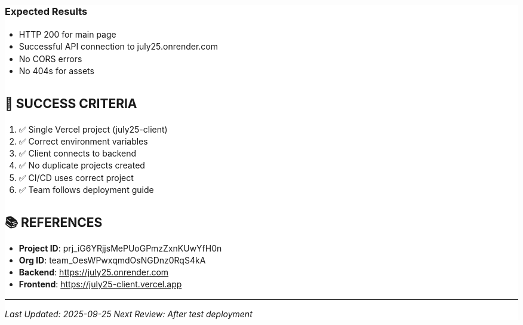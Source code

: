 ### Expected Results
- HTTP 200 for main page
- Successful API connection to july25.onrender.com
- No CORS errors
- No 404s for assets

## 🎯 SUCCESS CRITERIA

1. ✅ Single Vercel project (july25-client)
2. ✅ Correct environment variables
3. ✅ Client connects to backend
4. ✅ No duplicate projects created
5. ✅ CI/CD uses correct project
6. ✅ Team follows deployment guide

## 📚 REFERENCES

- **Project ID**: prj_iG6YRjjsMePUoGPmzZxnKUwYfH0n
- **Org ID**: team_OesWPwxqmdOsNGDnz0RqS4kA
- **Backend**: https://july25.onrender.com
- **Frontend**: https://july25-client.vercel.app

---

*Last Updated: 2025-09-25*
*Next Review: After test deployment*